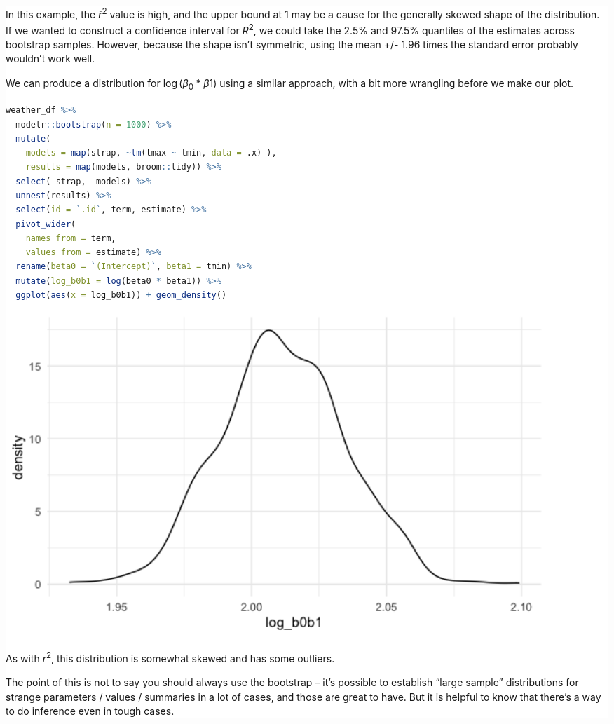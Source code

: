 
In this example, the $\hat{r}^2$ value is high, and the upper bound at 1
may be a cause for the generally skewed shape of the distribution. If we
wanted to construct a confidence interval for $R^2$, we could take the
2.5% and 97.5% quantiles of the estimates across bootstrap samples.
However, because the shape isn’t symmetric, using the mean +/- 1.96
times the standard error probably wouldn’t work well.

We can produce a distribution for $\log(\beta_0 * \beta1)$ using a
similar approach, with a bit more wrangling before we make our plot.

``` r
weather_df %>% 
  modelr::bootstrap(n = 1000) %>% 
  mutate(
    models = map(strap, ~lm(tmax ~ tmin, data = .x) ),
    results = map(models, broom::tidy)) %>% 
  select(-strap, -models) %>% 
  unnest(results) %>% 
  select(id = `.id`, term, estimate) %>% 
  pivot_wider(
    names_from = term, 
    values_from = estimate) %>% 
  rename(beta0 = `(Intercept)`, beta1 = tmin) %>% 
  mutate(log_b0b1 = log(beta0 * beta1)) %>% 
  ggplot(aes(x = log_b0b1)) + geom_density()
```

<img src="p8105_hw6_ys3508_files/figure-gfm/unnamed-chunk-5-1.png" width="90%" />

As with $r^2$, this distribution is somewhat skewed and has some
outliers.

The point of this is not to say you should always use the bootstrap –
it’s possible to establish “large sample” distributions for strange
parameters / values / summaries in a lot of cases, and those are great
to have. But it is helpful to know that there’s a way to do inference
even in tough cases.
